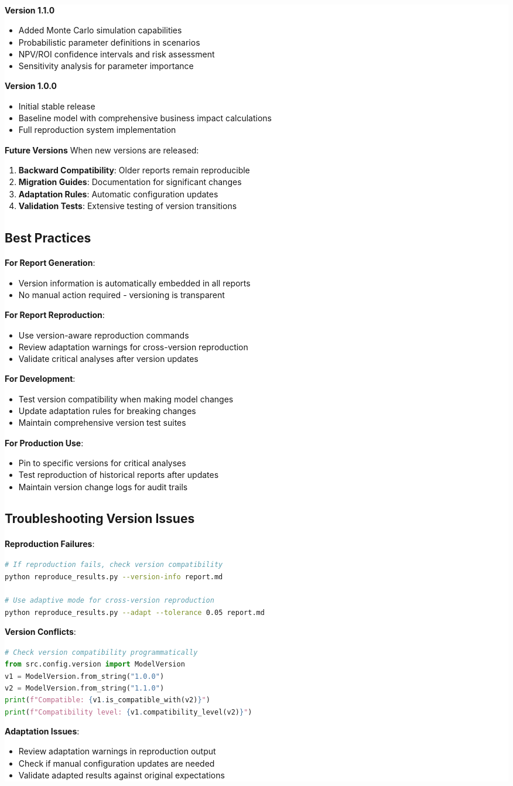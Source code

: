**Version 1.1.0**
- Added Monte Carlo simulation capabilities
- Probabilistic parameter definitions in scenarios
- NPV/ROI confidence intervals and risk assessment
- Sensitivity analysis for parameter importance

**Version 1.0.0**
- Initial stable release
- Baseline model with comprehensive business impact calculations
- Full reproduction system implementation

**Future Versions**
When new versions are released:
1. **Backward Compatibility**: Older reports remain reproducible
2. **Migration Guides**: Documentation for significant changes
3. **Adaptation Rules**: Automatic configuration updates
4. **Validation Tests**: Extensive testing of version transitions

## Best Practices

**For Report Generation**:
- Version information is automatically embedded in all reports
- No manual action required - versioning is transparent

**For Report Reproduction**:
- Use version-aware reproduction commands
- Review adaptation warnings for cross-version reproduction
- Validate critical analyses after version updates

**For Development**:
- Test version compatibility when making model changes
- Update adaptation rules for breaking changes
- Maintain comprehensive version test suites

**For Production Use**:
- Pin to specific versions for critical analyses
- Test reproduction of historical reports after updates
- Maintain version change logs for audit trails

## Troubleshooting Version Issues

**Reproduction Failures**:
```bash
# If reproduction fails, check version compatibility
python reproduce_results.py --version-info report.md

# Use adaptive mode for cross-version reproduction
python reproduce_results.py --adapt --tolerance 0.05 report.md
```

**Version Conflicts**:
```python
# Check version compatibility programmatically
from src.config.version import ModelVersion
v1 = ModelVersion.from_string("1.0.0")
v2 = ModelVersion.from_string("1.1.0")
print(f"Compatible: {v1.is_compatible_with(v2)}")
print(f"Compatibility level: {v1.compatibility_level(v2)}")
```

**Adaptation Issues**:
- Review adaptation warnings in reproduction output
- Check if manual configuration updates are needed
- Validate adapted results against original expectations